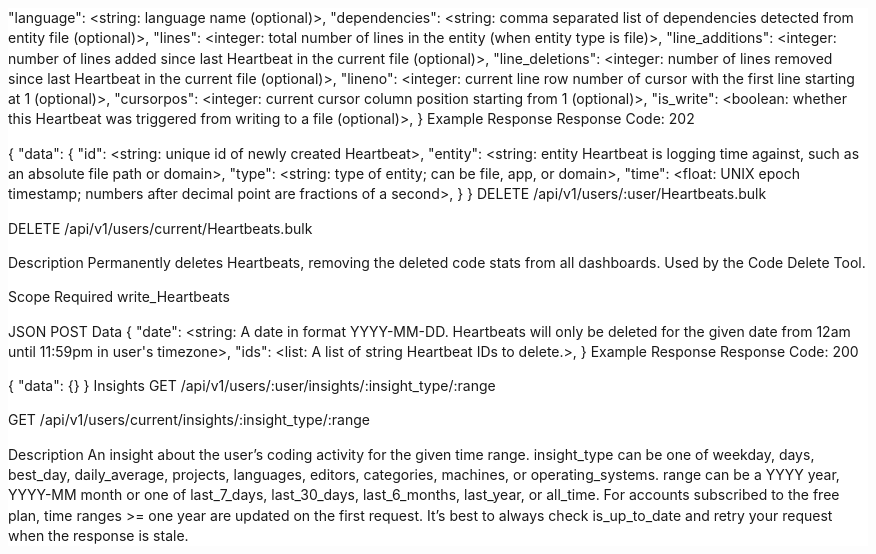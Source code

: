 "language": <string: language name (optional)>,
"dependencies": <string: comma separated list of dependencies detected from entity file (optional)>,
"lines": <integer: total number of lines in the entity (when entity type is file)>,
"line_additions": <integer: number of lines added since last Heartbeat in the current file (optional)>,
"line_deletions": <integer: number of lines removed since last Heartbeat in the current file (optional)>,
"lineno": <integer: current line row number of cursor with the first line starting at 1 (optional)>,
"cursorpos": <integer: current cursor column position starting from 1 (optional)>,
"is_write": <boolean: whether this Heartbeat was triggered from writing to a file (optional)>,
}
Example Response
Response Code: 202

{
"data": {
"id": <string: unique id of newly created Heartbeat>,
"entity": <string: entity Heartbeat is logging time against, such as an absolute file path or domain>,
"type": <string: type of entity; can be file, app, or domain>,
"time": <float: UNIX epoch timestamp; numbers after decimal point are fractions of a second>,
}
}
DELETE /api/v1/users/:user/Heartbeats.bulk

DELETE /api/v1/users/current/Heartbeats.bulk

Description
Permanently deletes Heartbeats, removing the deleted code stats from all dashboards. Used by the Code Delete Tool.

Scope Required
write_Heartbeats

JSON POST Data
{
"date": <string: A date in format YYYY-MM-DD. Heartbeats will only be deleted for the given date from 12am until 11:59pm in user's timezone>,
"ids": <list: A list of string Heartbeat IDs to delete.>,
}
Example Response
Response Code: 200

{
"data": {}
}
Insights
GET /api/v1/users/:user/insights/:insight_type/:range

GET /api/v1/users/current/insights/:insight_type/:range

Description
An insight about the user’s coding activity for the given time range. insight_type can be one of weekday, days, best_day, daily_average, projects, languages, editors, categories, machines, or operating_systems. range can be a YYYY year, YYYY-MM month or one of last_7_days, last_30_days, last_6_months, last_year, or all_time. For accounts subscribed to the free plan, time ranges >= one year are updated on the first request. It’s best to always check is_up_to_date and retry your request when the response is stale.
